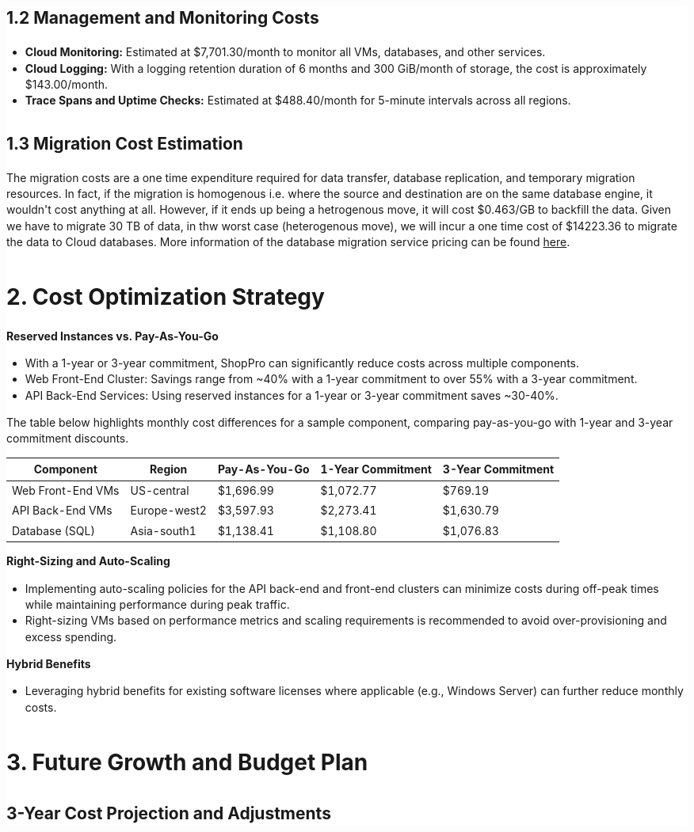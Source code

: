## 1.2 Management and Monitoring Costs
- **Cloud Monitoring:** Estimated at $7,701.30/month to monitor all VMs, databases, and other services.
- **Cloud Logging:** With a logging retention duration of 6 months and 300 GiB/month of storage, the cost is approximately $143.00/month.
- **Trace Spans and Uptime Checks:** Estimated at $488.40/month for 5-minute intervals across all regions.

## 1.3 Migration Cost Estimation
The migration costs are a one time expenditure required for data transfer, database replication, and temporary migration
resources. In fact, if the migration is homogenous i.e. where the source and destination are on the same database engine, it wouldn't cost anything at all.
However, if it ends up being a hetrogenous move, it will cost $0.463/GB to backfill the data. 
Given we have to migrate 30 TB of data, in thw worst case (heterogenous move), we will incur a one time cost of $14223.36 to migrate the data to Cloud databases.
More information of the database migration service pricing can be found [here](https://cloud.google.com/database-migration/pricing).

# 2. Cost Optimization Strategy
**Reserved Instances vs. Pay-As-You-Go** 
- With a 1-year or 3-year commitment, ShopPro can significantly reduce costs across multiple components.
- Web Front-End Cluster: Savings range from ~40% with a 1-year commitment to over 55% with a 3-year commitment.
- API Back-End Services: Using reserved instances for a 1-year or 3-year commitment saves ~30-40%.

The table below highlights monthly cost differences for a sample component, comparing pay-as-you-go with 1-year and 3-year commitment discounts.

| Component              | Region        | Pay-As-You-Go | 1-Year Commitment | 3-Year Commitment |
|-----------------------|---------------|----------------|-------------------|-------------------|
| Web Front-End VMs     | US-central    | $1,696.99      | $1,072.77         | $769.19           |
| API Back-End VMs      | Europe-west2  | $3,597.93      | $2,273.41         | $1,630.79         |
| Database (SQL)        | Asia-south1   | $1,138.41      | $1,108.80         | $1,076.83         |


**Right-Sizing and Auto-Scaling**
- Implementing auto-scaling policies for the API back-end and front-end clusters can minimize costs during off-peak times while maintaining performance during peak traffic.
- Right-sizing VMs based on performance metrics and scaling requirements is recommended to avoid over-provisioning and excess spending.

**Hybrid Benefits**
- Leveraging hybrid benefits for existing software licenses where applicable (e.g., Windows Server) can further reduce monthly costs.

# 3. Future Growth and Budget Plan
## 3-Year Cost Projection and Adjustments
